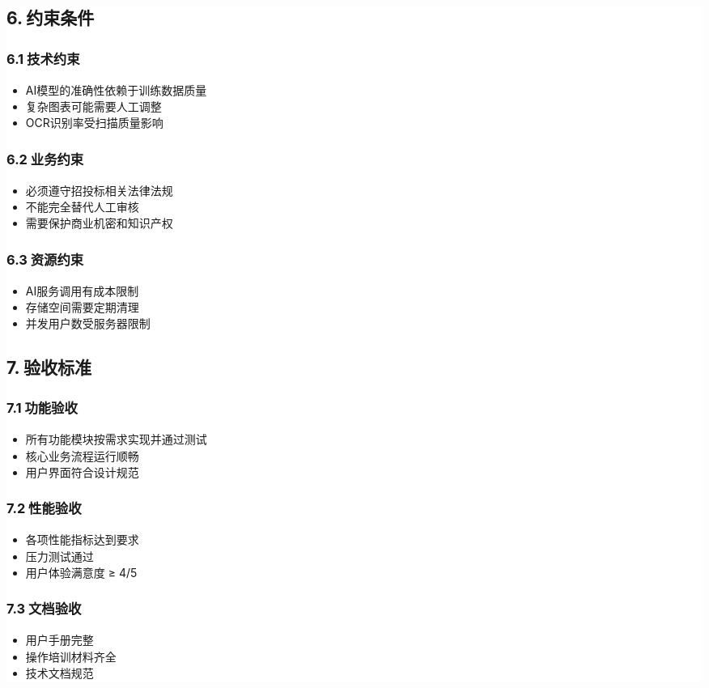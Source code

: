 ## 6. 约束条件

### 6.1 技术约束
- AI模型的准确性依赖于训练数据质量
- 复杂图表可能需要人工调整
- OCR识别率受扫描质量影响

### 6.2 业务约束
- 必须遵守招投标相关法律法规
- 不能完全替代人工审核
- 需要保护商业机密和知识产权

### 6.3 资源约束
- AI服务调用有成本限制
- 存储空间需要定期清理
- 并发用户数受服务器限制

## 7. 验收标准

### 7.1 功能验收
- 所有功能模块按需求实现并通过测试
- 核心业务流程运行顺畅
- 用户界面符合设计规范

### 7.2 性能验收
- 各项性能指标达到要求
- 压力测试通过
- 用户体验满意度 ≥ 4/5

### 7.3 文档验收
- 用户手册完整
- 操作培训材料齐全
- 技术文档规范